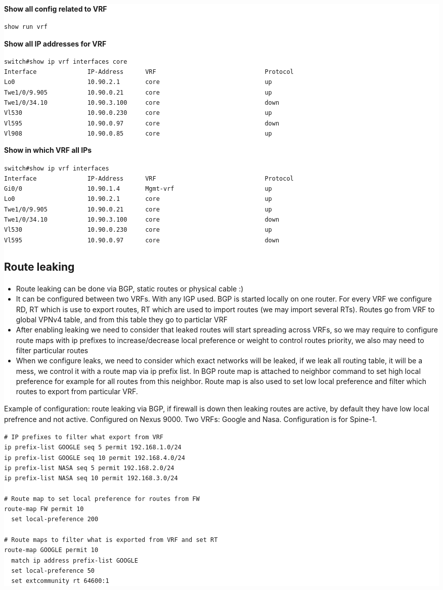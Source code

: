 **Show all config related to VRF**

```
show run vrf
```

**Show all IP addresses for VRF**

```
switch#show ip vrf interfaces core
Interface              IP-Address      VRF                              Protocol
Lo0                    10.90.2.1       core                             up      
Twe1/0/9.905           10.90.0.21      core                             up      
Twe1/0/34.10           10.90.3.100     core                             down    
Vl530                  10.90.0.230     core                             up      
Vl595                  10.90.0.97      core                             down    
Vl908                  10.90.0.85      core                             up 
```

**Show in which VRF all IPs**

```
switch#show ip vrf interfaces 
Interface              IP-Address      VRF                              Protocol
Gi0/0                  10.90.1.4       Mgmt-vrf                         up      
Lo0                    10.90.2.1       core                             up      
Twe1/0/9.905           10.90.0.21      core                             up      
Twe1/0/34.10           10.90.3.100     core                             down    
Vl530                  10.90.0.230     core                             up      
Vl595                  10.90.0.97      core                             down    
```

## Route leaking

- Route leaking can be done via BGP, static routes or physical cable :)
- It can be configured between two VRFs. With any IGP used. BGP is started locally on one router. For every VRF we configure RD, RT which is use to export routes, RT which are used to import routes (we may import several RTs). Routes go from VRF to global VPNv4 table, and from this table they go to particlar VRF
- After enabling leaking we need to consider that leaked routes will start spreading across VRFs, so we may require to configure route maps with ip prefixes to increase/decrease local preference or weight to control routes priority, we also may need to filter particular routes
- When we configure leaks, we need to consider which exact networks will be leaked, if we leak all routing table, it will be a mess, we control it with a route map via ip prefix list. In BGP route map is attached to neighbor command to set high local preference for example for all routes from this neighbor. Route map is also used to set low local preference and filter which routes to export from particular VRF.

Example of configuration: route leaking via BGP, if firewall is down then leaking routes are active, by default they have low local prefrence and not active. Configured on Nexus 9000. Two VRFs: Google and Nasa. Configuration is for Spine-1.

```
# IP prefixes to filter what export from VRF
ip prefix-list GOOGLE seq 5 permit 192.168.1.0/24
ip prefix-list GOOGLE seq 10 permit 192.168.4.0/24
ip prefix-list NASA seq 5 permit 192.168.2.0/24
ip prefix-list NASA seq 10 permit 192.168.3.0/24

# Route map to set local preference for routes from FW
route-map FW permit 10
  set local-preference 200
  
# Route maps to filter what is exported from VRF and set RT
route-map GOOGLE permit 10
  match ip address prefix-list GOOGLE
  set local-preference 50
  set extcommunity rt 64600:1
```